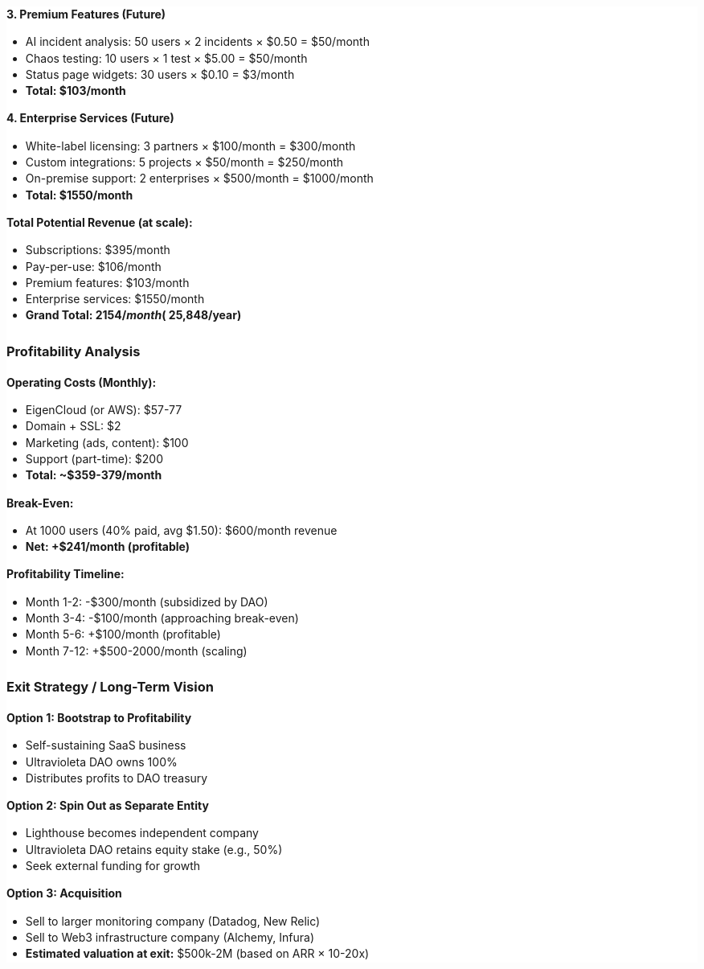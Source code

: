 **3. Premium Features (Future)**
- AI incident analysis: 50 users × 2 incidents × $0.50 = $50/month
- Chaos testing: 10 users × 1 test × $5.00 = $50/month
- Status page widgets: 30 users × $0.10 = $3/month
- **Total: $103/month**

**4. Enterprise Services (Future)**
- White-label licensing: 3 partners × $100/month = $300/month
- Custom integrations: 5 projects × $50/month = $250/month
- On-premise support: 2 enterprises × $500/month = $1000/month
- **Total: $1550/month**

**Total Potential Revenue (at scale):**
- Subscriptions: $395/month
- Pay-per-use: $106/month
- Premium features: $103/month
- Enterprise services: $1550/month
- **Grand Total: $2154/month (~$25,848/year)**

### Profitability Analysis

**Operating Costs (Monthly):**
- EigenCloud (or AWS): $57-77
- Domain + SSL: $2
- Marketing (ads, content): $100
- Support (part-time): $200
- **Total: ~$359-379/month**

**Break-Even:**
- At 1000 users (40% paid, avg $1.50): $600/month revenue
- **Net: +$241/month (profitable)**

**Profitability Timeline:**
- Month 1-2: -$300/month (subsidized by DAO)
- Month 3-4: -$100/month (approaching break-even)
- Month 5-6: +$100/month (profitable)
- Month 7-12: +$500-2000/month (scaling)

### Exit Strategy / Long-Term Vision

**Option 1: Bootstrap to Profitability**
- Self-sustaining SaaS business
- Ultravioleta DAO owns 100%
- Distributes profits to DAO treasury

**Option 2: Spin Out as Separate Entity**
- Lighthouse becomes independent company
- Ultravioleta DAO retains equity stake (e.g., 50%)
- Seek external funding for growth

**Option 3: Acquisition**
- Sell to larger monitoring company (Datadog, New Relic)
- Sell to Web3 infrastructure company (Alchemy, Infura)
- **Estimated valuation at exit:** $500k-2M (based on ARR × 10-20x)
